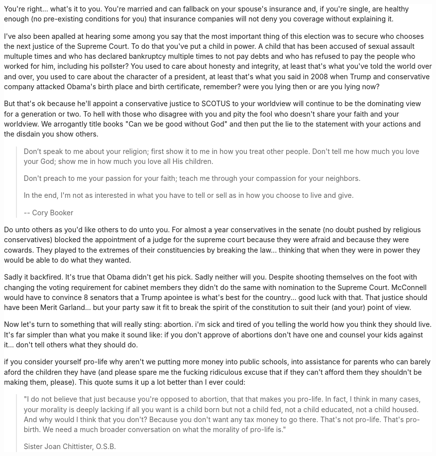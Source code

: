 You're right... what's it to you. You're married and can fallback on your spouse's insurance and, if you're single, are healthy enough (no pre-existing conditions for you) that insurance companies will not deny  you coverage without explaining it.

I've also been apalled at hearing some among you say that the most important thing of this election was to secure who chooses the next justice of the Supreme Court. To do that you've put a child in power. A child that has been accused of sexual assault multuple times and who has declared bankruptcy multiple times to not pay debts and who has refused to pay the people who worked for him, including his pollster? You used to care about honesty and integrity, at least that's what you've told the world over and over, you used to care about the character of a president, at least that's what you said in 2008 when Trump and conservative company attacked Obama's birth place and birth certificate, remember? were you lying then or are you lying now?

But that's ok because he'll appoint a conservative justice to SCOTUS to your worldview will continue to be the dominating view for a generation or two. To hell with those who disagree with you and pity the fool who doesn't share your faith and your worldview. We arrogantly title books "Can we be good without God" and then put the lie to the statement with your actions and the disdain you show others.

> Don’t speak to me about your religion; first show it to me in how you treat other people.
> Don't tell me how much you love your God; show me in how much you love all His children.
>
> Don't preach to me your passion for your faith; teach me through your compassion for your neighbors.
>
> In the end, I'm not as interested in what you have to tell or sell as in how you choose to live and give.
>
> -- Cory Booker

Do unto others as you'd like others to do unto you. For almost a year conservatives in the senate (no doubt pushed by religious conservatives) blocked the appointment of a judge for the supreme court because they were afraid and because they were cowards. They played to the extremes of their constituencies by breaking the law... thinking that when they were in power they would be able to do what they wanted.

Sadly it backfired. It's true that Obama didn't get his pick. Sadly neither will you. Despite shooting themselves on the foot with changing the voting requirement for cabinet members they didn't do the same with nomination to the Supreme Court. McConnell would have to convince 8 senators that a Trump apointee is what's best for the country... good luck with that. That justice should have been Merit Garland... but your party saw it fit to break the spirit of the constitution to suit their (and your) point of view. 

Now let's turn to something that will really sting: abortion. i'm sick and tired of you telling the world how you think they should live. It's far simpler than what you make it sound like: if you don't approve of abortions don't have one and counsel your kids against it... don't tell others what they should do. 

if you consider yourself pro-life why aren't we putting more money into public schools, into assistance for parents who can barely aford the children they have (and please spare me the fucking ridiculous excuse that if they can't afford them they shouldn't be making them, please). This quote sums it up a lot better than I ever could:

> "I do not believe that just because you're opposed to abortion, that that makes you pro-life. In fact, I think in many cases, your morality is deeply lacking if all you want is a child born but not a child fed, not a child educated, not a child housed. And why would I think that you don't? Because you don't want any tax money to go there. That's not pro-life. That's pro-birth. We need a much broader conversation on what the morality of pro-life is."
>
> Sister Joan Chittister, O.S.B.
